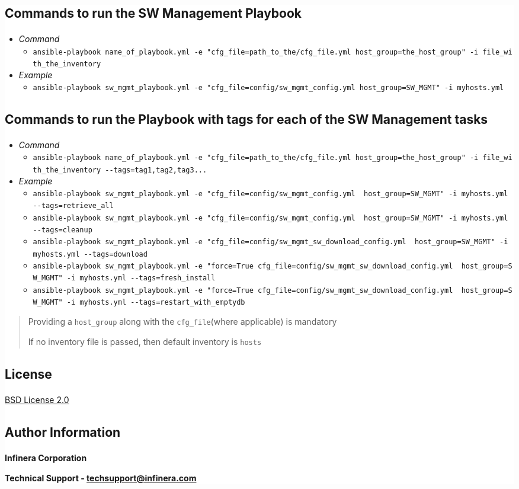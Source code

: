 ## **Commands to run the SW Management Playbook**

* *Command*
  * `ansible-playbook name_of_playbook.yml -e "cfg_file=path_to_the/cfg_file.yml host_group=the_host_group" -i file_with_the_inventory`
* *Example*
  * `ansible-playbook sw_mgmt_playbook.yml -e "cfg_file=config/sw_mgmt_config.yml host_group=SW_MGMT" -i myhosts.yml`

## **Commands to run the Playbook with tags for each of the SW Management tasks**

* *Command*
  * `ansible-playbook name_of_playbook.yml -e "cfg_file=path_to_the/cfg_file.yml host_group=the_host_group" -i file_with_the_inventory --tags=tag1,tag2,tag3...`
* *Example*
  * `ansible-playbook sw_mgmt_playbook.yml -e "cfg_file=config/sw_mgmt_config.yml  host_group=SW_MGMT" -i myhosts.yml --tags=retrieve_all`
  * `ansible-playbook sw_mgmt_playbook.yml -e "cfg_file=config/sw_mgmt_config.yml  host_group=SW_MGMT" -i myhosts.yml --tags=cleanup`
  * `ansible-playbook sw_mgmt_playbook.yml -e "cfg_file=config/sw_mgmt_sw_download_config.yml  host_group=SW_MGMT" -i myhosts.yml --tags=download`
  * `ansible-playbook sw_mgmt_playbook.yml -e "force=True cfg_file=config/sw_mgmt_sw_download_config.yml  host_group=SW_MGMT" -i myhosts.yml --tags=fresh_install`
  * `ansible-playbook sw_mgmt_playbook.yml -e "force=True cfg_file=config/sw_mgmt_sw_download_config.yml  host_group=SW_MGMT" -i myhosts.yml --tags=restart_with_emptydb`

> Providing a `host_group` along with the `cfg_file`(where applicable) is mandatory
>
> If no inventory file is passed, then default inventory is `hosts`

## **License**

[BSD License 2.0](../../docs/License.md)

## **Author Information**

**Infinera Corporation**

**Technical Support - techsupport@infinera.com**
